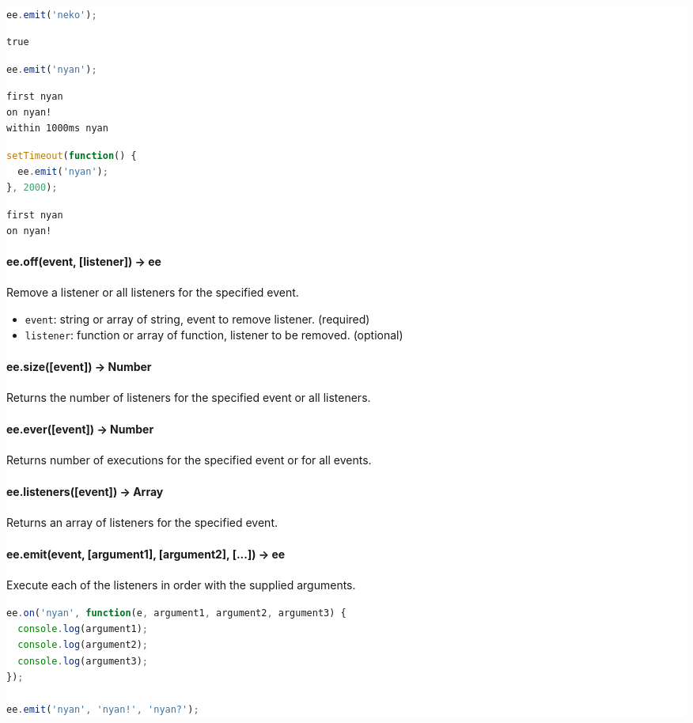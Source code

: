 ```js
ee.emit('neko');
```

    true


```js
ee.emit('nyan');
```

    first nyan
    on nyan!
    within 1000ms nyan


```js
setTimeout(function() {
  ee.emit('nyan');
}, 2000);
```

    first nyan
    on nyan!

#### ee.off(event, [listener]) -> ee

Remove a listener or all listeners for the specified event.  

* `event`: string or array of string, event to remove listener. (required)
* `listener`: function or array of function, listener to be removed. (optional)

#### ee.size([event]) -> Number

Returns the number of listeners for the specified event or all listeners.


#### ee.ever([event]) -> Number

Returns number of executions for the specified event or for all events.


#### ee.listeners([event]) -> Array

Returns an array of listeners for the specified event. 


#### ee.emit(event, [argument1], [argument2], [...]) -> ee

Execute each of the listeners in order with the supplied arguments.  

```js
ee.on('nyan', function(e, argument1, argument2, argument3) {
  console.log(argument1);
  console.log(argument2);
  console.log(argument3);
});

ee.emit('nyan', 'nyan!', 'nyan?');
```
